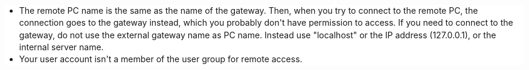 - The remote PC name is the same as the name of the gateway. Then, when you try to connect to the remote PC, the connection goes to the gateway instead, which you probably don't have permission to access. If you need to connect to the gateway, do not use the external gateway name as PC name. Instead use "localhost" or the IP address (127.0.0.1), or the internal server name.
- Your user account isn't a member of the user group for remote access.